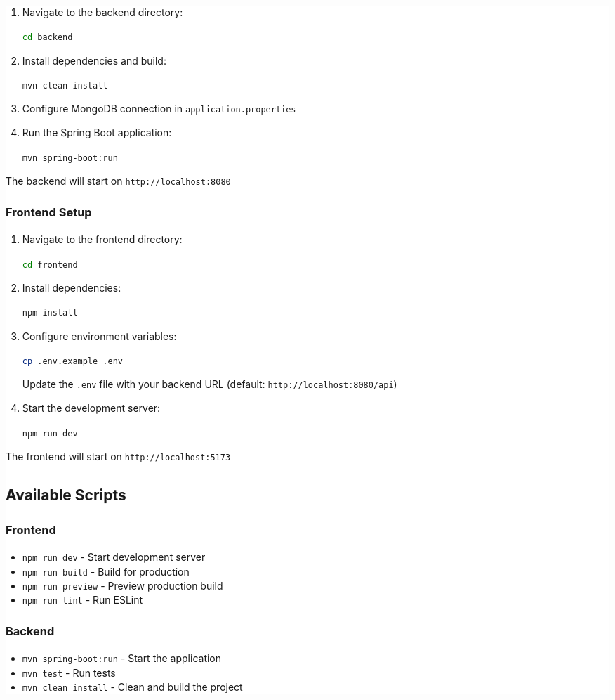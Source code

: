 1. Navigate to the backend directory:
   ```bash
   cd backend
   ```

2. Install dependencies and build:
   ```bash
   mvn clean install
   ```

3. Configure MongoDB connection in `application.properties`

4. Run the Spring Boot application:
   ```bash
   mvn spring-boot:run
   ```

The backend will start on `http://localhost:8080`

### Frontend Setup

1. Navigate to the frontend directory:
   ```bash
   cd frontend
   ```

2. Install dependencies:
   ```bash
   npm install
   ```

3. Configure environment variables:
   ```bash
   cp .env.example .env
   ```
   Update the `.env` file with your backend URL (default: `http://localhost:8080/api`)

4. Start the development server:
   ```bash
   npm run dev
   ```

The frontend will start on `http://localhost:5173`

## Available Scripts

### Frontend
- `npm run dev` - Start development server
- `npm run build` - Build for production
- `npm run preview` - Preview production build
- `npm run lint` - Run ESLint

### Backend
- `mvn spring-boot:run` - Start the application
- `mvn test` - Run tests
- `mvn clean install` - Clean and build the project
